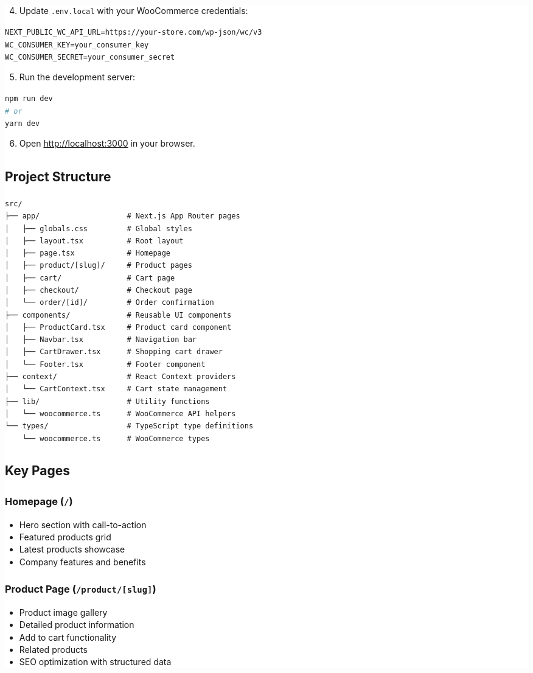 4. Update `.env.local` with your WooCommerce credentials:
```env
NEXT_PUBLIC_WC_API_URL=https://your-store.com/wp-json/wc/v3
WC_CONSUMER_KEY=your_consumer_key
WC_CONSUMER_SECRET=your_consumer_secret
```

5. Run the development server:
```bash
npm run dev
# or
yarn dev
```

6. Open [http://localhost:3000](http://localhost:3000) in your browser.

## Project Structure

```
src/
├── app/                    # Next.js App Router pages
│   ├── globals.css         # Global styles
│   ├── layout.tsx          # Root layout
│   ├── page.tsx            # Homepage
│   ├── product/[slug]/     # Product pages
│   ├── cart/               # Cart page
│   ├── checkout/           # Checkout page
│   └── order/[id]/         # Order confirmation
├── components/             # Reusable UI components
│   ├── ProductCard.tsx     # Product card component
│   ├── Navbar.tsx          # Navigation bar
│   ├── CartDrawer.tsx      # Shopping cart drawer
│   └── Footer.tsx          # Footer component
├── context/                # React Context providers
│   └── CartContext.tsx     # Cart state management
├── lib/                    # Utility functions
│   └── woocommerce.ts      # WooCommerce API helpers
└── types/                  # TypeScript type definitions
    └── woocommerce.ts      # WooCommerce types
```

## Key Pages

### Homepage (`/`)
- Hero section with call-to-action
- Featured products grid
- Latest products showcase
- Company features and benefits

### Product Page (`/product/[slug]`)
- Product image gallery
- Detailed product information
- Add to cart functionality
- Related products
- SEO optimization with structured data
